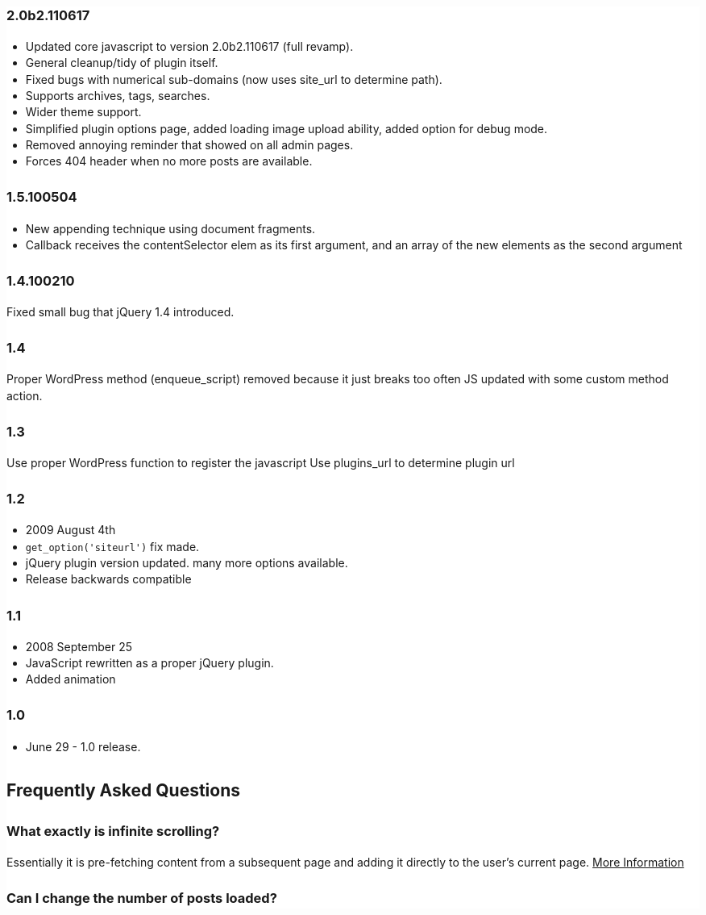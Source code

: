 ### 2.0b2.110617 ###
* Updated core javascript to version 2.0b2.110617 (full revamp).
* General cleanup/tidy of plugin itself.
* Fixed bugs with numerical sub-domains (now uses site_url to determine path).
* Supports archives, tags, searches.
* Wider theme support.
* Simplified plugin options page, added loading image upload ability, added option for debug mode.
* Removed annoying reminder that showed on all admin pages.
* Forces 404 header when no more posts are available.

### 1.5.100504 ###
* New appending technique using document fragments.
* Callback receives the contentSelector elem as its first argument,
    and an array of the new elements as the second argument

### 1.4.100210 ###
Fixed small bug that jQuery 1.4 introduced.

### 1.4 ###
Proper WordPress method (enqueue_script) removed because it just breaks too often
JS updated with some custom method action.

### 1.3 ###
Use proper WordPress function to register the javascript
Use plugins_url to determine plugin url

### 1.2 ###
* 2009 August 4th
* `get_option('siteurl')` fix made.
* jQuery plugin version updated. many more options available.
* Release backwards compatible

### 1.1 ###
* 2008 September 25
* JavaScript rewritten as a proper jQuery plugin.
* Added animation

### 1.0 ###
* June 29 - 1.0 release.

## Frequently Asked Questions ##

### What exactly is infinite scrolling? ###

Essentially it is pre-fetching content from a subsequent page and adding it directly to the user’s current page. [More Information](http://www.infinite-scroll.com/the-interaction-design-pattern/)

### Can I change the number of posts loaded? ###
